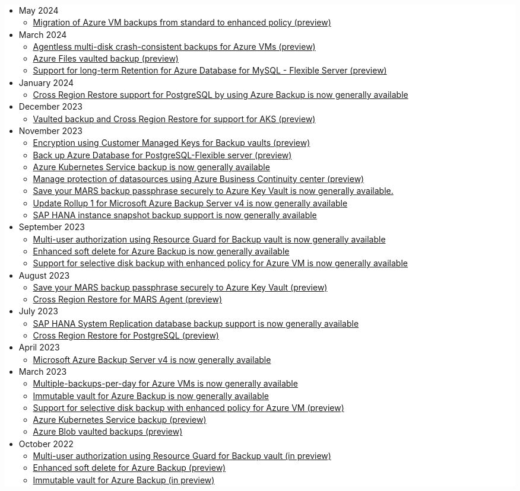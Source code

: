 - May 2024
  - [Migration of Azure VM backups from standard to enhanced policy (preview)](#migration-of-azure-vm-backups-from-standard-to-enhanced-policy-preview)
- March 2024
  - [Agentless multi-disk crash-consistent backups for Azure VMs (preview)](#agentless-multi-disk-crash-consistent-backups-for-azure-vms-preview)
  - [Azure Files vaulted backup (preview)](#azure-files-vaulted-backup-preview)
  - [Support for long-term Retention for Azure Database for MySQL - Flexible Server (preview)](#support-for-long-term-retention-for-azure-database-for-mysql---flexible-server-preview)
- January 2024
  - [Cross Region Restore support for PostgreSQL by using Azure Backup is now generally available](#cross-region-restore-support-for-postgresql-by-using-azure-backup-is-now-generally-available)
- December 2023
  - [Vaulted backup and Cross Region Restore for support for AKS (preview)](#vaulted-backup-and-cross-region-restore-for-support-for-aks-preview)
- November 2023
  - [Encryption using Customer Managed Keys for Backup vaults (preview)](#encryption-using-customer-managed-keys-for-backup-vaults-preview)
  - [Back up Azure Database for PostgreSQL-Flexible server (preview)](#back-up-azure-database-for-postgresql-flexible-server-preview)
  - [Azure Kubernetes Service backup is now generally available](#azure-kubernetes-service-backup-is-now-generally-available)
  - [Manage protection of datasources using Azure Business Continuity center (preview)](#manage-protection-of-datasources-using-azure-business-continuity-center-preview)
  - [Save your MARS backup passphrase securely to Azure Key Vault is now generally available.](#save-your-mars-backup-passphrase-securely-to-azure-key-vault-is-now-generally-available)
  - [Update Rollup 1 for Microsoft Azure Backup Server v4 is now generally available](#update-rollup-1-for-microsoft-azure-backup-server-v4-is-now-generally-available)
  - [SAP HANA instance snapshot backup support is now generally available](#sap-hana-instance-snapshot-backup-support-is-now-generally-available)
- September 2023
  - [Multi-user authorization using Resource Guard for Backup vault is now generally available](#multi-user-authorization-using-resource-guard-for-backup-vault-is-now-generally-available)
  - [Enhanced soft delete for Azure Backup is now generally available](#enhanced-soft-delete-for-azure-backup-is-now-generally-available)
  - [Support for selective disk backup with enhanced policy for Azure VM is now generally available](whats-new.md#support-for-selective-disk-backup-with-enhanced-policy-for-azure-vm-is-now-generally-available)
- August 2023
  - [Save your MARS backup passphrase securely to Azure Key Vault (preview)](#save-your-mars-backup-passphrase-securely-to-azure-key-vault-preview)
  - [Cross Region Restore for MARS Agent (preview)](#cross-region-restore-for-mars-agent-preview)
- July 2023
  - [SAP HANA System Replication database backup support is now generally available](#sap-hana-system-replication-database-backup-support-is-now-generally-available)
  - [Cross Region Restore for PostgreSQL (preview)](#cross-region-restore-for-postgresql-preview)
- April 2023
  - [Microsoft Azure Backup Server v4 is now generally available](#microsoft-azure-backup-server-v4-is-now-generally-available)
- March 2023
  - [Multiple-backups-per-day for Azure VMs is now generally available](#multiple-backups-per-day-for-azure-vms-is-now-generally-available)
  - [Immutable vault for Azure Backup is now generally available](#immutable-vault-for-azure-backup-is-now-generally-available)
  - [Support for selective disk backup with enhanced policy for Azure VM (preview)](whats-new.md#support-for-selective-disk-backup-with-enhanced-policy-for-azure-vm-is-now-generally-available)
  - [Azure Kubernetes Service backup (preview)](#azure-kubernetes-service-backup-preview)
  - [Azure Blob vaulted backups (preview)](#azure-blob-vaulted-backups-preview)
- October 2022
  - [Multi-user authorization using Resource Guard for Backup vault (in preview)](#multi-user-authorization-using-resource-guard-for-backup-vault-in-preview)
  - [Enhanced soft delete for Azure Backup (preview)](#enhanced-soft-delete-for-azure-backup-preview)
  - [Immutable vault for Azure Backup (in preview)](#immutable-vault-for-azure-backup-in-preview)